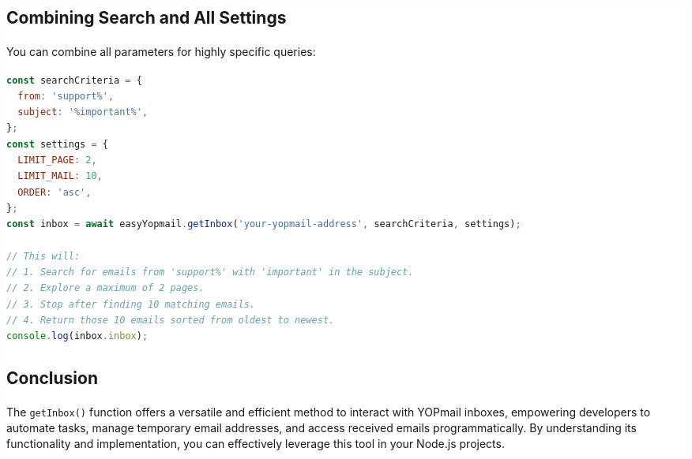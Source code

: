 ## Combining Search and All Settings

You can combine all parameters for highly specific queries:

```javascript
const searchCriteria = {
  from: 'support%',
  subject: '%important%',
};
const settings = {
  LIMIT_PAGE: 2, 
  LIMIT_MAIL: 10, 
  ORDER: 'asc',
};
const inbox = await easyYopmail.getInbox('your-yopmail-address', searchCriteria, settings);

// This will:
// 1. Search for emails from 'support%' with 'important' in the subject.
// 2. Explore a maximum of 2 pages.
// 3. Stop after finding 10 matching emails.
// 4. Return those 10 emails sorted from oldest to newest.
console.log(inbox.inbox);
```

## Conclusion

The `getInbox()` function offers a versatile and efficient method to interact with YOPmail inboxes, empowering developers to automate tasks, manage temporary email addresses, and access received emails programmatically. By understanding its functionality and implementation, you can effectively leverage this tool in your Node.js projects.